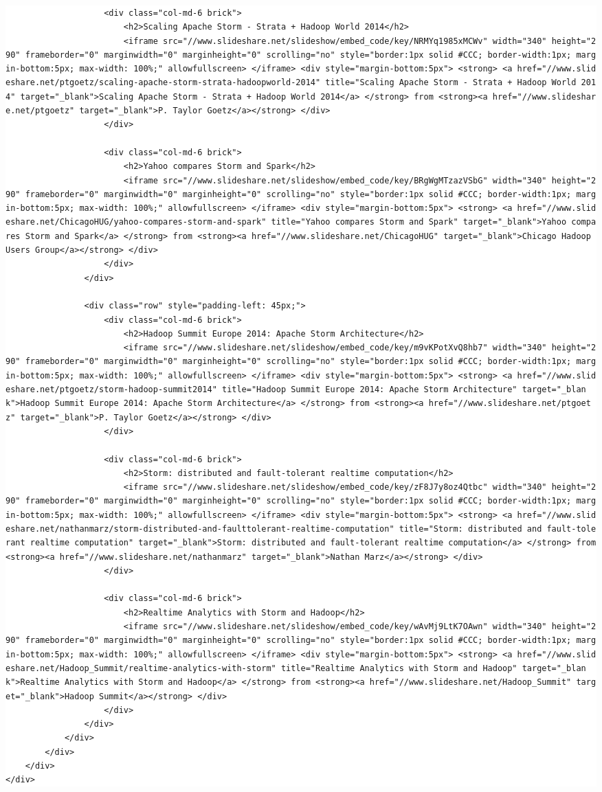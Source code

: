 						<div class="col-md-6 brick">
							<h2>Scaling Apache Storm - Strata + Hadoop World 2014</h2>
							<iframe src="//www.slideshare.net/slideshow/embed_code/key/NRMYq1985xMCWv" width="340" height="290" frameborder="0" marginwidth="0" marginheight="0" scrolling="no" style="border:1px solid #CCC; border-width:1px; margin-bottom:5px; max-width: 100%;" allowfullscreen> </iframe> <div style="margin-bottom:5px"> <strong> <a href="//www.slideshare.net/ptgoetz/scaling-apache-storm-strata-hadoopworld-2014" title="Scaling Apache Storm - Strata + Hadoop World 2014" target="_blank">Scaling Apache Storm - Strata + Hadoop World 2014</a> </strong> from <strong><a href="//www.slideshare.net/ptgoetz" target="_blank">P. Taylor Goetz</a></strong> </div>
						</div>

						<div class="col-md-6 brick">
							<h2>Yahoo compares Storm and Spark</h2>
							<iframe src="//www.slideshare.net/slideshow/embed_code/key/BRgWgMTzazVSbG" width="340" height="290" frameborder="0" marginwidth="0" marginheight="0" scrolling="no" style="border:1px solid #CCC; border-width:1px; margin-bottom:5px; max-width: 100%;" allowfullscreen> </iframe> <div style="margin-bottom:5px"> <strong> <a href="//www.slideshare.net/ChicagoHUG/yahoo-compares-storm-and-spark" title="Yahoo compares Storm and Spark" target="_blank">Yahoo compares Storm and Spark</a> </strong> from <strong><a href="//www.slideshare.net/ChicagoHUG" target="_blank">Chicago Hadoop Users Group</a></strong> </div>
						</div>
					</div>

					<div class="row" style="padding-left: 45px;">
						<div class="col-md-6 brick">
							<h2>Hadoop Summit Europe 2014: Apache Storm Architecture</h2>
							<iframe src="//www.slideshare.net/slideshow/embed_code/key/m9vKPotXvQ8hb7" width="340" height="290" frameborder="0" marginwidth="0" marginheight="0" scrolling="no" style="border:1px solid #CCC; border-width:1px; margin-bottom:5px; max-width: 100%;" allowfullscreen> </iframe> <div style="margin-bottom:5px"> <strong> <a href="//www.slideshare.net/ptgoetz/storm-hadoop-summit2014" title="Hadoop Summit Europe 2014: Apache Storm Architecture" target="_blank">Hadoop Summit Europe 2014: Apache Storm Architecture</a> </strong> from <strong><a href="//www.slideshare.net/ptgoetz" target="_blank">P. Taylor Goetz</a></strong> </div>
						</div>

						<div class="col-md-6 brick">
							<h2>Storm: distributed and fault-tolerant realtime computation</h2>
							<iframe src="//www.slideshare.net/slideshow/embed_code/key/zF8J7y8oz4Qtbc" width="340" height="290" frameborder="0" marginwidth="0" marginheight="0" scrolling="no" style="border:1px solid #CCC; border-width:1px; margin-bottom:5px; max-width: 100%;" allowfullscreen> </iframe> <div style="margin-bottom:5px"> <strong> <a href="//www.slideshare.net/nathanmarz/storm-distributed-and-faulttolerant-realtime-computation" title="Storm: distributed and fault-tolerant realtime computation" target="_blank">Storm: distributed and fault-tolerant realtime computation</a> </strong> from <strong><a href="//www.slideshare.net/nathanmarz" target="_blank">Nathan Marz</a></strong> </div>
						</div>

						<div class="col-md-6 brick">
							<h2>Realtime Analytics with Storm and Hadoop</h2>
							<iframe src="//www.slideshare.net/slideshow/embed_code/key/wAvMj9LtK7OAwn" width="340" height="290" frameborder="0" marginwidth="0" marginheight="0" scrolling="no" style="border:1px solid #CCC; border-width:1px; margin-bottom:5px; max-width: 100%;" allowfullscreen> </iframe> <div style="margin-bottom:5px"> <strong> <a href="//www.slideshare.net/Hadoop_Summit/realtime-analytics-with-storm" title="Realtime Analytics with Storm and Hadoop" target="_blank">Realtime Analytics with Storm and Hadoop</a> </strong> from <strong><a href="//www.slideshare.net/Hadoop_Summit" target="_blank">Hadoop Summit</a></strong> </div>
						</div>
					</div>
				</div>
		    </div>
		</div>
    </div>
</div>


